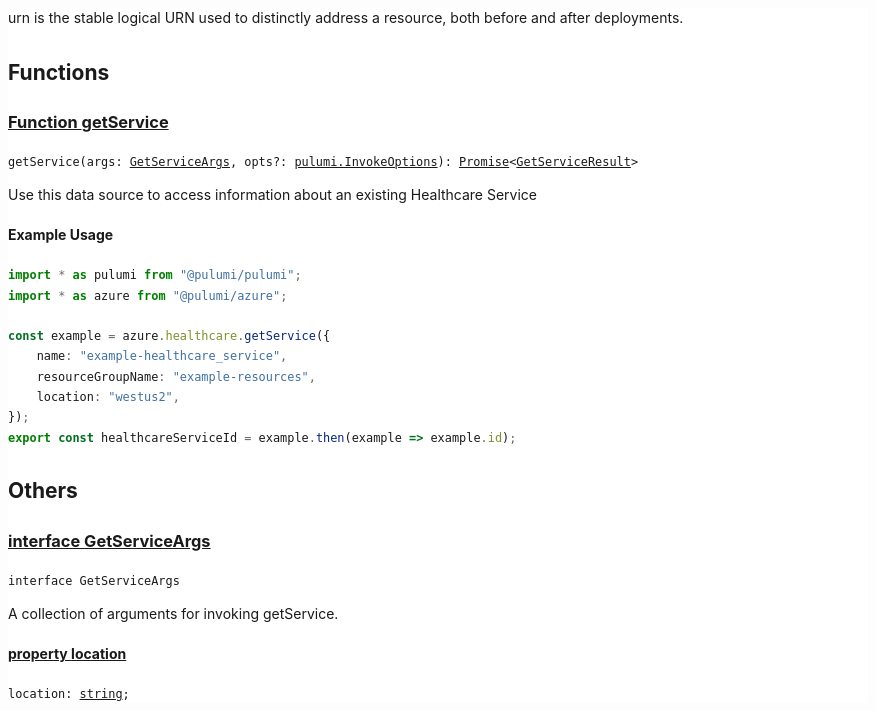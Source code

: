 urn is the stable logical URN used to distinctly address a resource, both before and after
deployments.


<h2 id="functions">Functions</h2>
<h3 class="pdoc-module-header" id="getService" data-link-title="getService">
    <a href="https://github.com/pulumi/pulumi-azure/blob/f5b442dd5dc7b136c86f07e003586a3dd75040e2/sdk/nodejs/healthcare/getService.ts#L28">
        Function <strong>getService</strong>
    </a>
</h3>


<pre class="highlight"><code><span class='kd'></span>getService(args: <a href='#GetServiceArgs'>GetServiceArgs</a>, opts?: <a href='/docs/reference/pkg/nodejs/pulumi/pulumi/#InvokeOptions'>pulumi.InvokeOptions</a>): <a href='https://developer.mozilla.org/en-US/docs/Web/JavaScript/Reference/Global_Objects/Promise'>Promise</a>&lt;<a href='#GetServiceResult'>GetServiceResult</a>&gt;</code></pre>


Use this data source to access information about an existing Healthcare Service

#### Example Usage



```typescript
import * as pulumi from "@pulumi/pulumi";
import * as azure from "@pulumi/azure";

const example = azure.healthcare.getService({
    name: "example-healthcare_service",
    resourceGroupName: "example-resources",
    location: "westus2",
});
export const healthcareServiceId = example.then(example => example.id);
```


<h2 id="apis">Others</h2>
<h3 class="pdoc-module-header" id="GetServiceArgs" data-link-title="GetServiceArgs">
    <a href="https://github.com/pulumi/pulumi-azure/blob/f5b442dd5dc7b136c86f07e003586a3dd75040e2/sdk/nodejs/healthcare/getService.ts#L46">
        interface <strong>GetServiceArgs</strong>
    </a>
</h3>

<pre class="highlight"><code><span class='kr'>interface</span> <span class='nx'>GetServiceArgs</span></code></pre>

A collection of arguments for invoking getService.

<h4 class="pdoc-member-header" id="GetServiceArgs-location">
<a class="pdoc-child-name" href="https://github.com/pulumi/pulumi-azure/blob/f5b442dd5dc7b136c86f07e003586a3dd75040e2/sdk/nodejs/healthcare/getService.ts#L50">property <b>location</b></a>
</h4>

<pre class="highlight"><code><span class='kd'></span>location: <span class='kd'><a href='https://developer.mozilla.org/en-US/docs/Web/JavaScript/Reference/Global_Objects/String'>string</a></span>;</code></pre>
